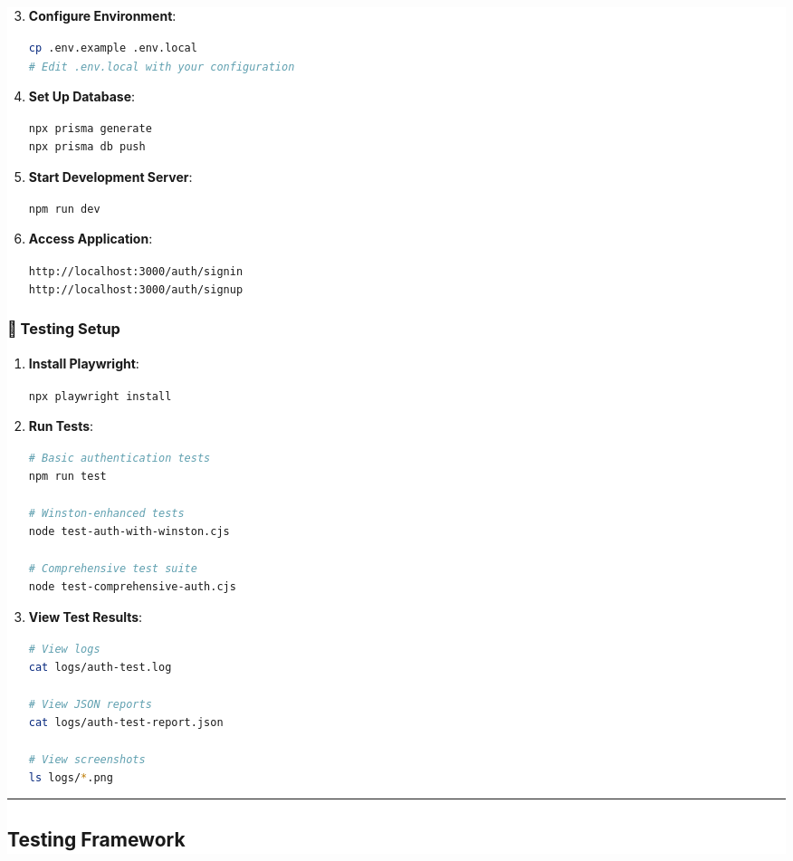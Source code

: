 3. **Configure Environment**:
   ```bash
   cp .env.example .env.local
   # Edit .env.local with your configuration
   ```

4. **Set Up Database**:
   ```bash
   npx prisma generate
   npx prisma db push
   ```

5. **Start Development Server**:
   ```bash
   npm run dev
   ```

6. **Access Application**:
   ```
   http://localhost:3000/auth/signin
   http://localhost:3000/auth/signup
   ```

### 🧪 Testing Setup

1. **Install Playwright**:
   ```bash
   npx playwright install
   ```

2. **Run Tests**:
   ```bash
   # Basic authentication tests
   npm run test
   
   # Winston-enhanced tests
   node test-auth-with-winston.cjs
   
   # Comprehensive test suite
   node test-comprehensive-auth.cjs
   ```

3. **View Test Results**:
   ```bash
   # View logs
   cat logs/auth-test.log
   
   # View JSON reports
   cat logs/auth-test-report.json
   
   # View screenshots
   ls logs/*.png
   ```

---

## Testing Framework
